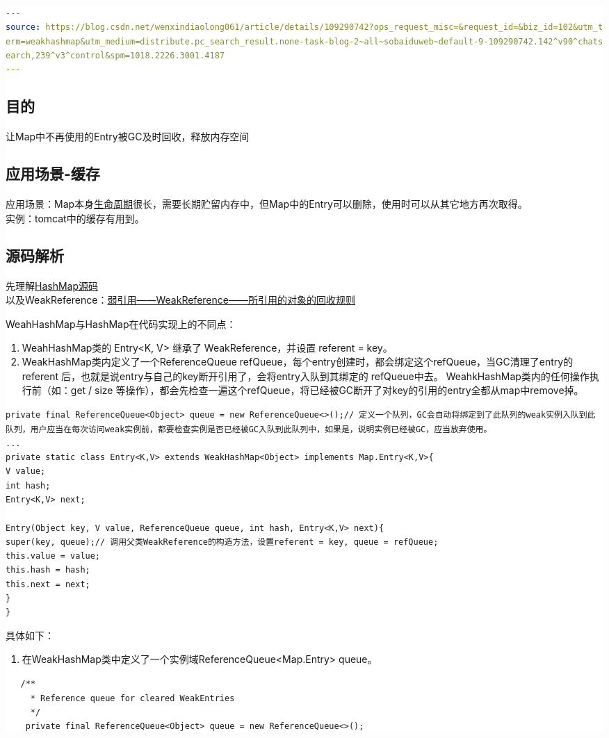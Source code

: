 ```yaml
---
source: https://blog.csdn.net/wenxindiaolong061/article/details/109290742?ops_request_misc=&request_id=&biz_id=102&utm_term=weakhashmap&utm_medium=distribute.pc_search_result.none-task-blog-2~all~sobaiduweb~default-9-109290742.142^v90^chatsearch,239^v3^control&spm=1018.2226.3001.4187
---
```

## 目的

让Map中不再使用的Entry被GC及时回收，释放内存空间

## 应用场景-缓存

应用场景：Map本身[生命周期](https://so.csdn.net/so/search?q=%E7%94%9F%E5%91%BD%E5%91%A8%E6%9C%9F&spm=1001.2101.3001.7020)很长，需要长期贮留内存中，但Map中的Entry可以删除，使用时可以从其它地方再次取得。  
实例：tomcat中的缓存有用到。

## 源码解析

先理解[HashMap源码](https://blog.csdn.net/wenxindiaolong061/article/details/105998634)  
以及WeakReference：[弱引用——WeakReference——所引用的对象的回收规则](https://blog.csdn.net/wenxindiaolong061/article/details/107193637)

WeahHashMap与HashMap在代码实现上的不同点：

1.  WeahHashMap类的 Entry<K, V> 继承了 WeakReference，并设置 referent = key。
2.  WeakHashMap类内定义了一个ReferenceQueue refQueue，每个entry创建时，都会绑定这个refQueue，当GC清理了entry的 referent 后，也就是说entry与自己的key断开引用了，会将entry入队到其绑定的 refQueue中去。 WeahkHashMap类内的任何操作执行前（如：get / size 等操作），都会先检查一遍这个refQueue，将已经被GC断开了对key的引用的entry全都从map中remove掉。

```
private final ReferenceQueue<Object> queue = new ReferenceQueue<>();// 定义一个队列，GC会自动将绑定到了此队列的weak实例入队到此队列，用户应当在每次访问weak实例前，都要检查实例是否已经被GC入队到此队列中，如果是，说明实例已经被GC，应当放弃使用。
...
private static class Entry<K,V> extends WeakHashMap<Object> implements Map.Entry<K,V>{
V value;
int hash;
Entry<K,V> next;

Entry(Object key, V value, ReferenceQueue queue, int hash, Entry<K,V> next){
super(key, queue);// 调用父类WeakReference的构造方法，设置referent = key, queue = refQueue;
this.value = value; 
this.hash = hash;
this.next = next;
}
}
```

具体如下：

1.  在WeakHashMap类中定义了一个实例域ReferenceQueue<Map.Entry> queue。

```
   /**
     * Reference queue for cleared WeakEntries
     */
    private final ReferenceQueue<Object> queue = new ReferenceQueue<>();
```
